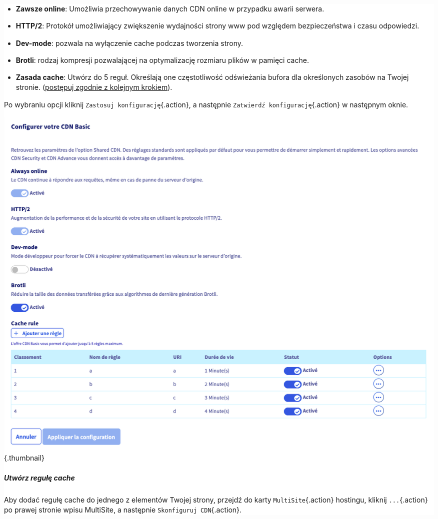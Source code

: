 - **Zawsze online**: Umożliwia przechowywanie danych CDN online w przypadku awarii serwera.

- **HTTP/2**: Protokół umożliwiający zwiększenie wydajności strony www pod względem bezpieczeństwa i czasu odpowiedzi.

- **Dev-mode**: pozwala na wyłączenie cache podczas tworzenia strony.

- **Brotli**:  rodzaj kompresji pozwalającej na optymalizację rozmiaru plików w pamięci cache.

- **Zasada cache**: Utwórz do 5 reguł. Określają one częstotliwość odświeżania bufora dla określonych zasobów na Twojej stronie. ([postępuj zgodnie z kolejnym krokiem](./#utworz-regule-cache)).

Po wybraniu opcji kliknij `Zastosuj konfigurację`{.action}, a następnie `Zatwierdź konfigurację`{.action} w następnym oknie.

![CDN](images/manage_sharedCDN_03.png){.thumbnail}

##### **Utwórz regułę cache**

Aby dodać regułę cache do jednego z elementów Twojej strony, przejdź do karty `MultiSite`{.action} hostingu, kliknij `...`{.action} po prawej stronie wpisu MultiSite, a następnie `Skonfiguruj CDN`{.action}.
